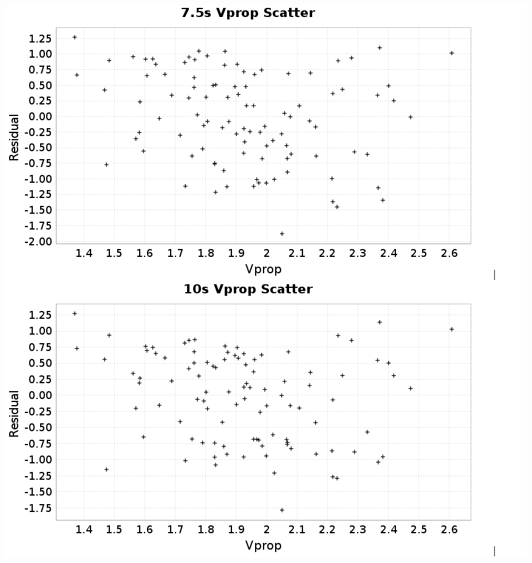 ![Scatter](resources/within_event_scatter__v_prop_7.5s_residual.png) | ![Scatter](resources/within_event_scatter__v_prop_10s_residual.png) |